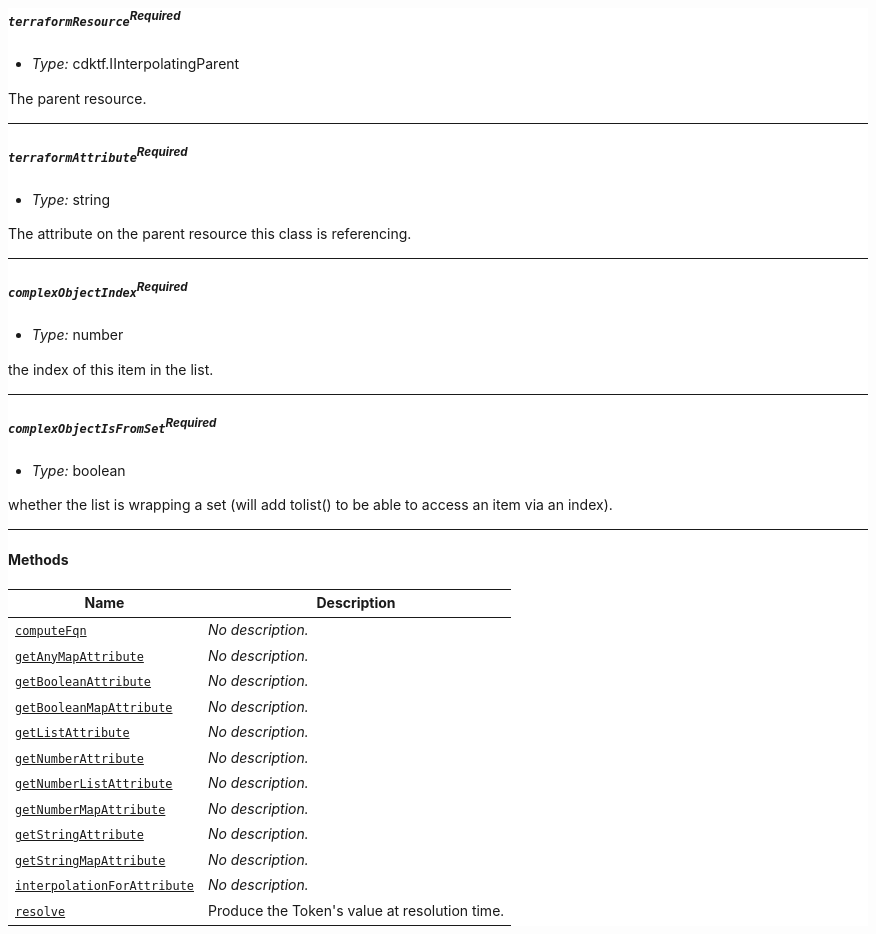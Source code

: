 
##### `terraformResource`<sup>Required</sup> <a name="terraformResource" id="rhizo-co-terraform-provider-grafana.role.RolePermissionsOutputReference.Initializer.parameter.terraformResource"></a>

- *Type:* cdktf.IInterpolatingParent

The parent resource.

---

##### `terraformAttribute`<sup>Required</sup> <a name="terraformAttribute" id="rhizo-co-terraform-provider-grafana.role.RolePermissionsOutputReference.Initializer.parameter.terraformAttribute"></a>

- *Type:* string

The attribute on the parent resource this class is referencing.

---

##### `complexObjectIndex`<sup>Required</sup> <a name="complexObjectIndex" id="rhizo-co-terraform-provider-grafana.role.RolePermissionsOutputReference.Initializer.parameter.complexObjectIndex"></a>

- *Type:* number

the index of this item in the list.

---

##### `complexObjectIsFromSet`<sup>Required</sup> <a name="complexObjectIsFromSet" id="rhizo-co-terraform-provider-grafana.role.RolePermissionsOutputReference.Initializer.parameter.complexObjectIsFromSet"></a>

- *Type:* boolean

whether the list is wrapping a set (will add tolist() to be able to access an item via an index).

---

#### Methods <a name="Methods" id="Methods"></a>

| **Name** | **Description** |
| --- | --- |
| <code><a href="#rhizo-co-terraform-provider-grafana.role.RolePermissionsOutputReference.computeFqn">computeFqn</a></code> | *No description.* |
| <code><a href="#rhizo-co-terraform-provider-grafana.role.RolePermissionsOutputReference.getAnyMapAttribute">getAnyMapAttribute</a></code> | *No description.* |
| <code><a href="#rhizo-co-terraform-provider-grafana.role.RolePermissionsOutputReference.getBooleanAttribute">getBooleanAttribute</a></code> | *No description.* |
| <code><a href="#rhizo-co-terraform-provider-grafana.role.RolePermissionsOutputReference.getBooleanMapAttribute">getBooleanMapAttribute</a></code> | *No description.* |
| <code><a href="#rhizo-co-terraform-provider-grafana.role.RolePermissionsOutputReference.getListAttribute">getListAttribute</a></code> | *No description.* |
| <code><a href="#rhizo-co-terraform-provider-grafana.role.RolePermissionsOutputReference.getNumberAttribute">getNumberAttribute</a></code> | *No description.* |
| <code><a href="#rhizo-co-terraform-provider-grafana.role.RolePermissionsOutputReference.getNumberListAttribute">getNumberListAttribute</a></code> | *No description.* |
| <code><a href="#rhizo-co-terraform-provider-grafana.role.RolePermissionsOutputReference.getNumberMapAttribute">getNumberMapAttribute</a></code> | *No description.* |
| <code><a href="#rhizo-co-terraform-provider-grafana.role.RolePermissionsOutputReference.getStringAttribute">getStringAttribute</a></code> | *No description.* |
| <code><a href="#rhizo-co-terraform-provider-grafana.role.RolePermissionsOutputReference.getStringMapAttribute">getStringMapAttribute</a></code> | *No description.* |
| <code><a href="#rhizo-co-terraform-provider-grafana.role.RolePermissionsOutputReference.interpolationForAttribute">interpolationForAttribute</a></code> | *No description.* |
| <code><a href="#rhizo-co-terraform-provider-grafana.role.RolePermissionsOutputReference.resolve">resolve</a></code> | Produce the Token's value at resolution time. |